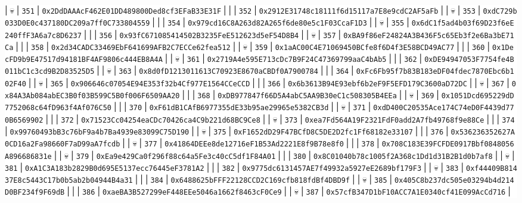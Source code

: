 | 💀 | `351` | `0x2DdDAAAcF462E01DD489800Ded8cf3EFaB33E31F` |
|  | `352` | `0x2912E31748c18111f6d15117a7E8e9cdC2AF5aFb` |
| 💀 | `353` | `0xdC729b033D0E0c437180DC209a7ff0C733804559` |
|  | `354` | `0x979cd16C8A263d82A265f6de80e5c1F03CcaF1D3` |
| 💀 | `355` | `0x6dC1f5ad4b03f69D23f6eE240ffF3A6a7c8D6237` |
|  | `356` | `0x93fC671085414502B3235FeE512623d5eF54D8B4` |
| 💀 | `357` | `0xBA9f86eF24824A3B436F5c65Eb3f2e6Ba3bE71Ca` |
|  | `358` | `0x2d34CADC33469EbF641699AFB2C7ECCe62fea512` |
| 💀 | `359` | `0x1aAC00C4E71069450BCfe8f6D4f3E58BCD49AC77` |
|  | `360` | `0x1DecFD9b9E47517d94181BF4AF9806c444EB8A4A` |
| 💀 | `361` | `0x2719A4e595E713cDc7B9F24C47369799aaC4bAb5` |
|  | `362` | `0xDE94947053F7754fe4B011bC1c3cd9B2D83525D5` |
| 💀 | `363` | `0x8d0fD1213011613C70923E8670aCBDf0A7900784` |
|  | `364` | `0xFc6Fb95f7b83B183eDF04fdec7870Ebc6b102F40` |
| 💀 | `365` | `0x906646c07054E94E353f32b4Cf977E1564CCeCCD` |
|  | `366` | `0x6b3613B94E93ebf6b2eF9F5EFD179C3600aD72DC` |
| 💀 | `367` | `0x84A3Ab084abEC3B0f03B599C5B0f006F6509AA20` |
|  | `368` | `0xDB977847f66D5A4abC5AA9B30eC1c508305B4EEa` |
| 💀 | `369` | `0x1051Dcd695229dD7752068c64fD963f4Af076C50` |
|  | `370` | `0xF61dB1CAfB6977355dE33b95ae29965e5382CB3d` |
| 💀 | `371` | `0xdD400C20535Ace174C74eD0F4439d770B6569902` |
|  | `372` | `0x71523Cc04254eaCDc70426ca4C9b221d68BC9Ce8` |
| 💀 | `373` | `0xea7Fd564A19F2321FdF0add2A7fb49768f9e88Ce` |
|  | `374` | `0x99760493bB3c76bF9a4b7Ba4939e83099C75D190` |
| 💀 | `375` | `0xF1652dD29F47BCfD8C5DE2D2fc1Ff68182e33107` |
|  | `376` | `0x536236352627A0CD16a2Fa98660F7aD99aA7fcdb` |
| 💀 | `377` | `0x41864DEEe8de12716eF1B53Ad2221E8f9B78e8f0` |
|  | `378` | `0x708C183E39FCFDE0917Bbf0848056A896686831e` |
| 💀 | `379` | `0xEa9e429Ca0f296f88c64a5Fe3c40cC5df1F84A01` |
|  | `380` | `0x8C01040b78c1005f2A368c1Dd1d31B2B1d0b7af8` |
| 💀 | `381` | `0xA1C3A183b2829B0d695E5137ecc76445eF3781A2` |
|  | `382` | `0x9775dc6131457AE7f49932a5927eE2689bf179F3` |
| 💀 | `383` | `0xf44409B81437E8c5443C17b0b5ab2b04944B4a31` |
|  | `384` | `0x6488625bFFF22128CCD2C169cfb818fdBf4DBD9f` |
| 💀 | `385` | `0x405C8b237dc505e03294b4d214D0BF234f9F69dB` |
|  | `386` | `0xaeBA3B527299eF448EEe5046a1662f8463cF0Ce9` |
| 💀 | `387` | `0x57cfB347D1bF10ACC7A1E0340cf41E099AcCd716` |